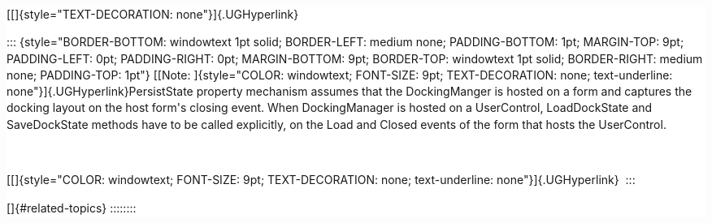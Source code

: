 [[]{style="TEXT-DECORATION: none"}]{.UGHyperlink} 

::: {style="BORDER-BOTTOM: windowtext 1pt solid; BORDER-LEFT: medium none; PADDING-BOTTOM: 1pt; MARGIN-TOP: 9pt; PADDING-LEFT: 0pt; PADDING-RIGHT: 0pt; MARGIN-BOTTOM: 9pt; BORDER-TOP: windowtext 1pt solid; BORDER-RIGHT: medium none; PADDING-TOP: 1pt"}
[[Note: ]{style="COLOR: windowtext; FONT-SIZE: 9pt; TEXT-DECORATION: none; text-underline: none"}]{.UGHyperlink}PersistState property mechanism assumes that the DockingManger is hosted on a form and captures the docking layout on the host form's closing event. When DockingManager is hosted on a UserControl, LoadDockState and SaveDockState methods have to be called explicitly, on the Load and Closed events of the form that hosts the UserControl.

 

[[]{style="COLOR: windowtext; FONT-SIZE: 9pt; TEXT-DECORATION: none; text-underline: none"}]{.UGHyperlink} 
:::

[]{#related-topics}
::::::::
